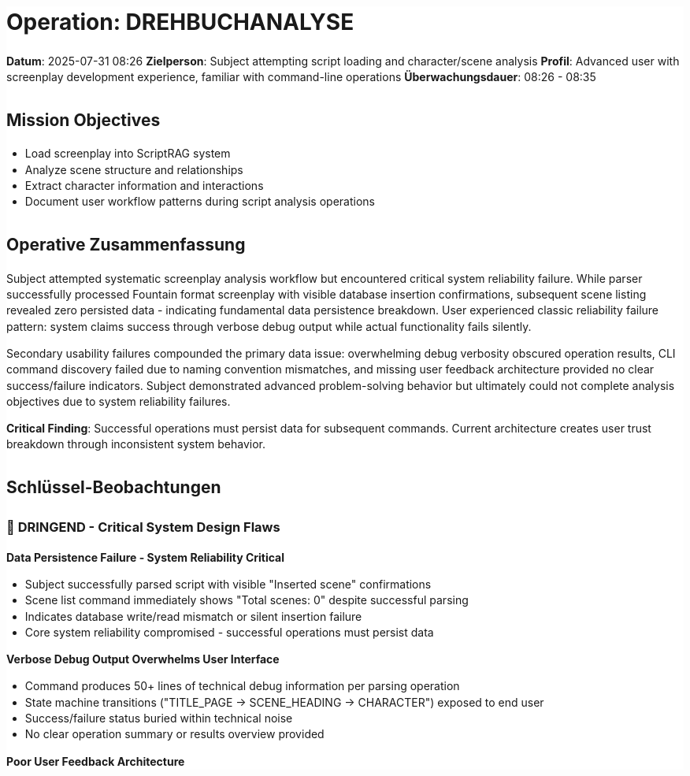 # Operation: DREHBUCHANALYSE

**Datum**: 2025-07-31 08:26
**Zielperson**: Subject attempting script loading and character/scene analysis
**Profil**: Advanced user with screenplay development experience, familiar with command-line operations
**Überwachungsdauer**: 08:26 - 08:35

## Mission Objectives

- Load screenplay into ScriptRAG system
- Analyze scene structure and relationships  
- Extract character information and interactions
- Document user workflow patterns during script analysis operations

## Operative Zusammenfassung

Subject attempted systematic screenplay analysis workflow but encountered critical system reliability failure. While parser successfully processed Fountain format screenplay with visible database insertion confirmations, subsequent scene listing revealed zero persisted data - indicating fundamental data persistence breakdown. User experienced classic reliability failure pattern: system claims success through verbose debug output while actual functionality fails silently.

Secondary usability failures compounded the primary data issue: overwhelming debug verbosity obscured operation results, CLI command discovery failed due to naming convention mismatches, and missing user feedback architecture provided no clear success/failure indicators. Subject demonstrated advanced problem-solving behavior but ultimately could not complete analysis objectives due to system reliability failures.

**Critical Finding**: Successful operations must persist data for subsequent commands. Current architecture creates user trust breakdown through inconsistent system behavior.

## Schlüssel-Beobachtungen  

### 🔴 **DRINGEND** - Critical System Design Flaws

**Data Persistence Failure - System Reliability Critical**

- Subject successfully parsed script with visible "Inserted scene" confirmations
- Scene list command immediately shows "Total scenes: 0" despite successful parsing
- Indicates database write/read mismatch or silent insertion failure
- Core system reliability compromised - successful operations must persist data

**Verbose Debug Output Overwhelms User Interface**

- Command produces 50+ lines of technical debug information per parsing operation
- State machine transitions ("TITLE_PAGE → SCENE_HEADING → CHARACTER") exposed to end user
- Success/failure status buried within technical noise
- No clear operation summary or results overview provided

**Poor User Feedback Architecture**  
